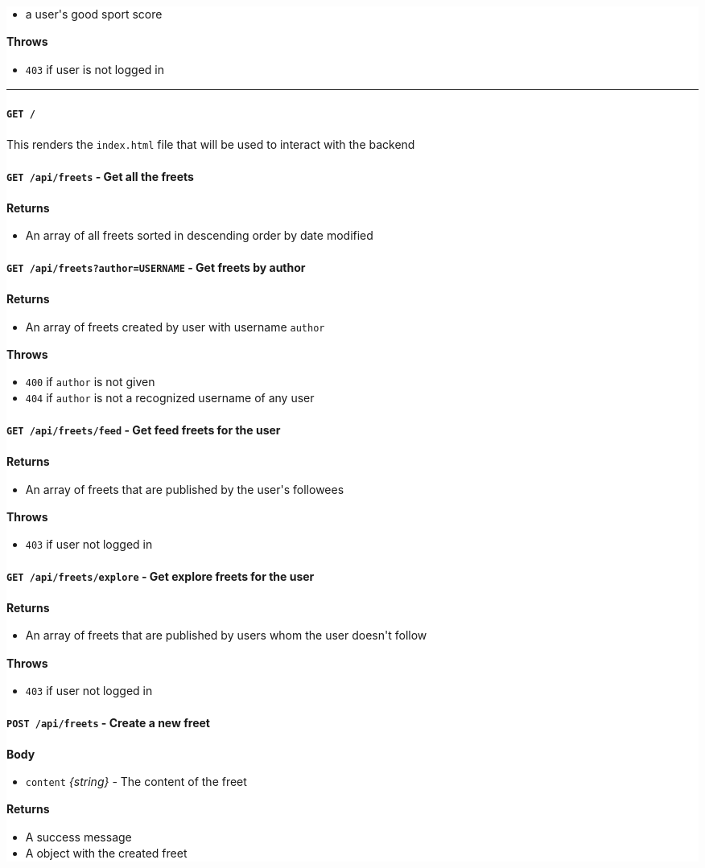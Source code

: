 - a user's good sport score

**Throws**

- `403` if user is not logged in

---

#### `GET /`

This renders the `index.html` file that will be used to interact with the backend

#### `GET /api/freets` - Get all the freets

**Returns**

- An array of all freets sorted in descending order by date modified

#### `GET /api/freets?author=USERNAME` - Get freets by author

**Returns**

- An array of freets created by user with username `author`

**Throws**

- `400` if `author` is not given
- `404` if `author` is not a recognized username of any user

#### `GET /api/freets/feed` - Get feed freets for the user

**Returns**

- An array of freets that are published by the user's followees

**Throws**

- `403` if user not logged in

#### `GET /api/freets/explore` - Get explore freets for the user

**Returns**

- An array of freets that are published by users whom the user doesn't follow

**Throws**

- `403` if user not logged in

#### `POST /api/freets` - Create a new freet

**Body**

- `content` _{string}_ - The content of the freet

**Returns**

- A success message
- A object with the created freet
